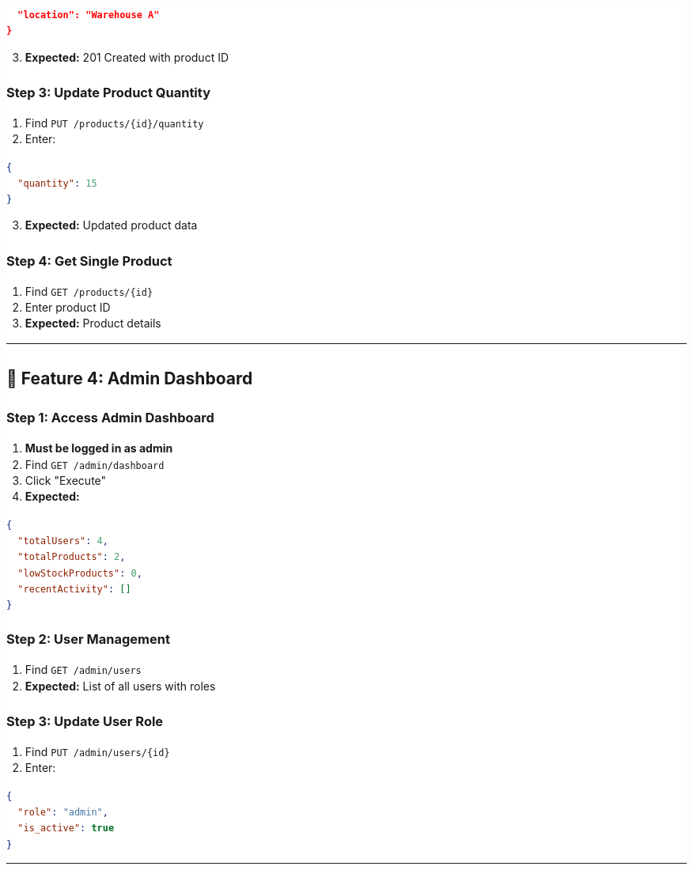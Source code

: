 ```json
  "location": "Warehouse A"
}
```
3. **Expected:** 201 Created with product ID

### **Step 3: Update Product Quantity**
1. Find `PUT /products/{id}/quantity`
2. Enter:
```json
{
  "quantity": 15
}
```
3. **Expected:** Updated product data

### **Step 4: Get Single Product**
1. Find `GET /products/{id}`
2. Enter product ID
3. **Expected:** Product details

---

## 👑 **Feature 4: Admin Dashboard**

### **Step 1: Access Admin Dashboard**
1. **Must be logged in as admin**
2. Find `GET /admin/dashboard`
3. Click "Execute"
4. **Expected:**
```json
{
  "totalUsers": 4,
  "totalProducts": 2,
  "lowStockProducts": 0,
  "recentActivity": []
}
```

### **Step 2: User Management**
1. Find `GET /admin/users`
2. **Expected:** List of all users with roles

### **Step 3: Update User Role**
1. Find `PUT /admin/users/{id}`
2. Enter:
```json
{
  "role": "admin",
  "is_active": true
}
```

---